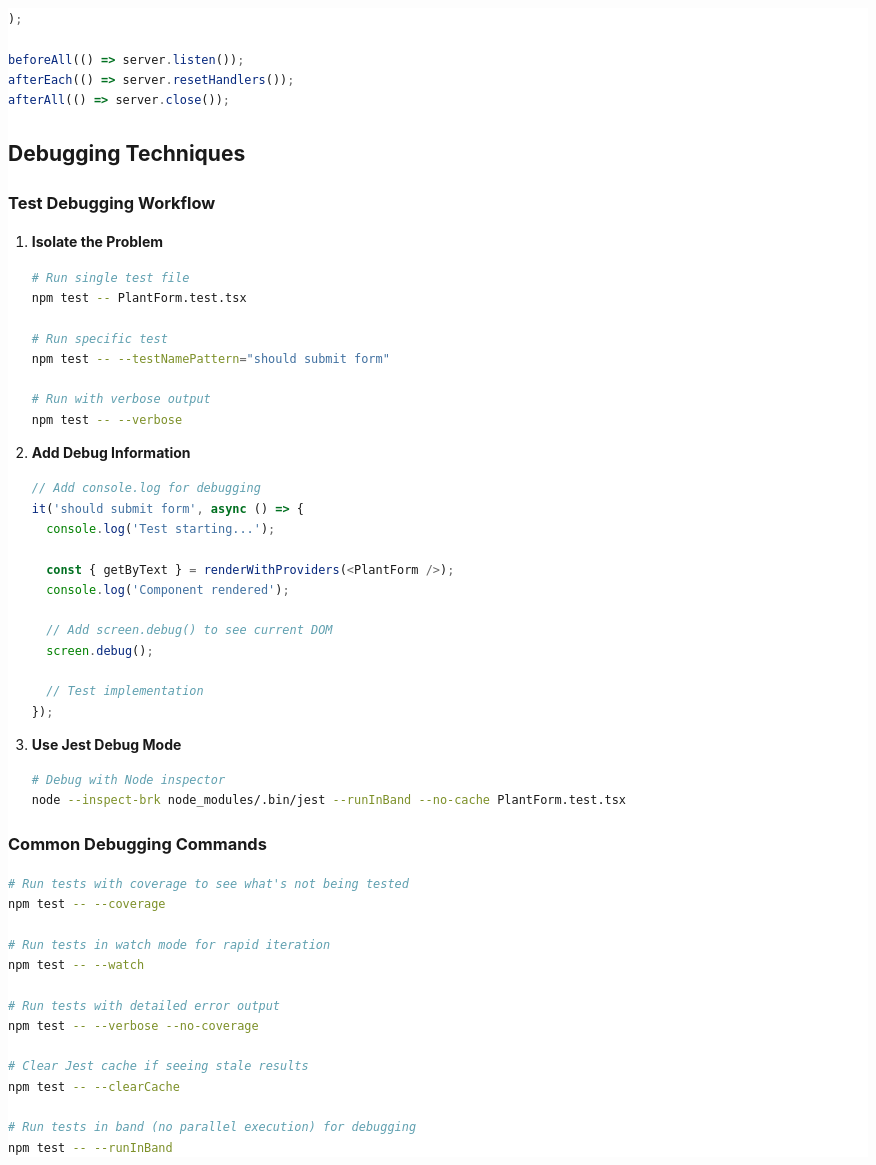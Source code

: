 ```javascript
);

beforeAll(() => server.listen());
afterEach(() => server.resetHandlers());
afterAll(() => server.close());
```

## Debugging Techniques

### Test Debugging Workflow

1. **Isolate the Problem**
   ```bash
   # Run single test file
   npm test -- PlantForm.test.tsx
   
   # Run specific test
   npm test -- --testNamePattern="should submit form"
   
   # Run with verbose output
   npm test -- --verbose
   ```

2. **Add Debug Information**
   ```javascript
   // Add console.log for debugging
   it('should submit form', async () => {
     console.log('Test starting...');
     
     const { getByText } = renderWithProviders(<PlantForm />);
     console.log('Component rendered');
     
     // Add screen.debug() to see current DOM
     screen.debug();
     
     // Test implementation
   });
   ```

3. **Use Jest Debug Mode**
   ```bash
   # Debug with Node inspector
   node --inspect-brk node_modules/.bin/jest --runInBand --no-cache PlantForm.test.tsx
   ```

### Common Debugging Commands

```bash
# Run tests with coverage to see what's not being tested
npm test -- --coverage

# Run tests in watch mode for rapid iteration
npm test -- --watch

# Run tests with detailed error output
npm test -- --verbose --no-coverage

# Clear Jest cache if seeing stale results
npm test -- --clearCache

# Run tests in band (no parallel execution) for debugging
npm test -- --runInBand
```
